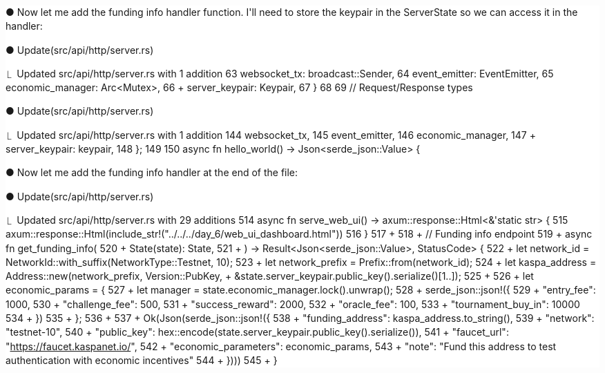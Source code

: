 ● Now let me add the funding info handler function. I'll need to store the keypair in the ServerState so we
  can access it in the handler:


● Update(src/api/http/server.rs)

  ⎿  Updated src/api/http/server.rs with 1 addition
       63        websocket_tx: broadcast::Sender<WebSocketMessage>,
       64        event_emitter: EventEmitter,
       65        economic_manager: Arc<Mutex<EconomicManager>>,
       66 +      server_keypair: Keypair,
       67    }
       68
       69    // Request/Response types


● Update(src/api/http/server.rs)

  ⎿  Updated src/api/http/server.rs with 1 addition
       144            websocket_tx,
       145            event_emitter,
       146            economic_manager,
       147 +          server_keypair: keypair,
       148        };
       149
       150        async fn hello_world() -> Json<serde_json::Value> {


● Now let me add the funding info handler at the end of the file:


● Update(src/api/http/server.rs)

  ⎿  Updated src/api/http/server.rs with 29 additions
       514    async fn serve_web_ui() -> axum::response::Html<&'static str> {
       515        axum::response::Html(include_str!("../../../day_6/web_ui_dashboard.html"))
       516    }
       517 +
       518 +  // Funding info endpoint
       519 +  async fn get_funding_info(
       520 +      State(state): State<ServerState>,
       521 +  ) -> Result<Json<serde_json::Value>, StatusCode> {
       522 +      let network_id = NetworkId::with_suffix(NetworkType::Testnet, 10);
       523 +      let network_prefix = Prefix::from(network_id);
       524 +      let kaspa_address = Address::new(network_prefix, Version::PubKey,
           + &state.server_keypair.public_key().serialize()[1..]);
       525 +
       526 +      let economic_params = {
       527 +          let manager = state.economic_manager.lock().unwrap();
       528 +          serde_json::json!({
       529 +              "entry_fee": 1000,
       530 +              "challenge_fee": 500,
       531 +              "success_reward": 2000,
       532 +              "oracle_fee": 100,
       533 +              "tournament_buy_in": 10000
       534 +          })
       535 +      };
       536 +
       537 +      Ok(Json(serde_json::json!({
       538 +          "funding_address": kaspa_address.to_string(),
       539 +          "network": "testnet-10",
       540 +          "public_key": hex::encode(state.server_keypair.public_key().serialize()),
       541 +          "faucet_url": "https://faucet.kaspanet.io/",
       542 +          "economic_parameters": economic_params,
       543 +          "note": "Fund this address to test authentication with economic incentives"
       544 +      })))
       545 +  }

